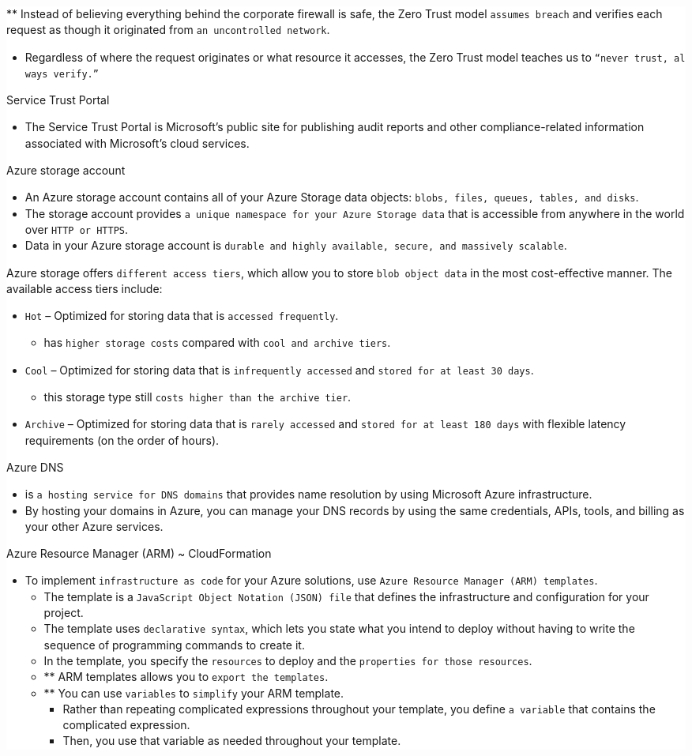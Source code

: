 ** Instead of believing everything behind the corporate firewall is safe, the Zero Trust model `assumes breach` and verifies each request as though it originated from `an uncontrolled network`.
- Regardless of where the request originates or what resource it accesses, the Zero Trust model teaches us to `“never trust, always verify.”`




Service Trust Portal
- The Service Trust Portal is Microsoft’s public site for publishing audit reports and other compliance-related information associated with Microsoft’s cloud services.




Azure storage account
- An Azure storage account contains all of your Azure Storage data objects: `blobs, files, queues, tables, and disks`.
- The storage account provides `a unique namespace for your Azure Storage data` that is accessible from anywhere in the world over `HTTP or HTTPS`. 
- Data in your Azure storage account is `durable and highly available, secure, and massively scalable`.

Azure storage offers `different access tiers`, which allow you to store `blob object data` in the most cost-effective manner. The available access tiers include:

- `Hot` – Optimized for storing data that is `accessed frequently`.
  - has `higher storage costs` compared with `cool and archive tiers`.

- `Cool` – Optimized for storing data that is `infrequently accessed` and `stored for at least 30 days`.
  - this storage type still `costs higher than the archive tier`. 

- `Archive` – Optimized for storing data that is `rarely accessed` and `stored for at least 180 days` with flexible latency requirements (on the order of hours).




Azure DNS
- is `a hosting service for DNS domains` that provides name resolution by using Microsoft Azure infrastructure.
- By hosting your domains in Azure, you can manage your DNS records by using the same credentials, APIs, tools, and billing as your other Azure services.





Azure Resource Manager (ARM) ~ CloudFormation
- To implement `infrastructure as code` for your Azure solutions, use `Azure Resource Manager (ARM) templates`. 
  - The template is a `JavaScript Object Notation (JSON) file` that defines the infrastructure and configuration for your project. 
  - The template uses `declarative syntax`, which lets you state what you intend to deploy without having to write the sequence of programming commands to create it. 
  - In the template, you specify the `resources` to deploy and the `properties for those resources`.
  - ** ARM templates allows you to `export the templates`.
  - ** You can use `variables` to `simplify` your ARM template. 
    - Rather than repeating complicated expressions throughout your template, you define `a variable` that contains the complicated expression. 
    - Then, you use that variable as needed throughout your template.
